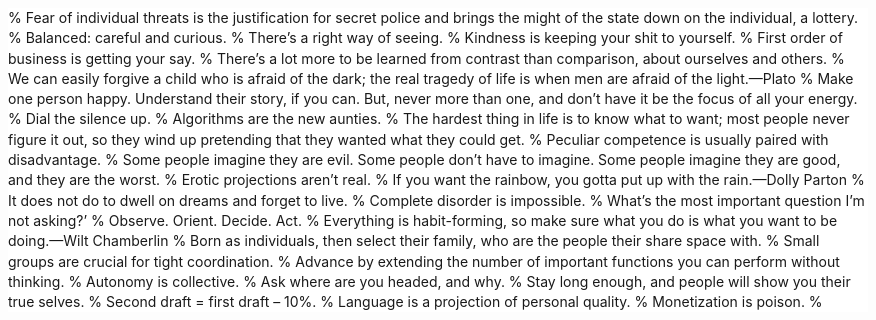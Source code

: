 %
Fear of individual threats is the justification for secret police and brings the might of the state down on the individual, a lottery.
%
Balanced: careful and curious.
%
There’s a right way of seeing.
%
Kindness is keeping your shit to yourself.
%
First order of business is getting your say.
%
There’s a lot more to be learned from contrast than comparison, about ourselves and others.
%
We can easily forgive a child who is afraid of the dark; the real tragedy of life is when men are afraid of the light.—Plato
%
Make one person happy. Understand their story, if you can. But, never more than one, and don’t have it be the focus of all your energy.
%
Dial the silence up.
%
Algorithms are the new aunties.
%
The hardest thing in life is to know what to want; most people never figure it out, so they wind up pretending that they wanted what they could get.
%
Peculiar competence is usually paired with disadvantage.
%
Some people imagine they are evil. Some people don’t have to imagine. Some people imagine they are good, and they are the worst.
%
Erotic projections aren’t real.
%
If you want the rainbow, you gotta put up with the rain.—Dolly Parton
%
It does not do to dwell on dreams and forget to live.
%
Complete disorder is impossible.
%
What’s the most important question I’m not asking?’
%
Observe. Orient. Decide. Act.
%
Everything is habit-forming, so make sure what you do is what you want to be doing.—Wilt Chamberlin
%
Born as individuals, then select their family, who are the people their share space with.
%
Small groups are crucial for tight coordination.
%
Advance by extending the number of important functions you can perform without thinking.
%
Autonomy is collective.
%
Ask where are you headed, and why.
%
Stay long enough, and people will show you their true selves.
%
Second draft = first draft – 10%.
%
Language is a projection of personal quality. 
%
Monetization is poison.
%